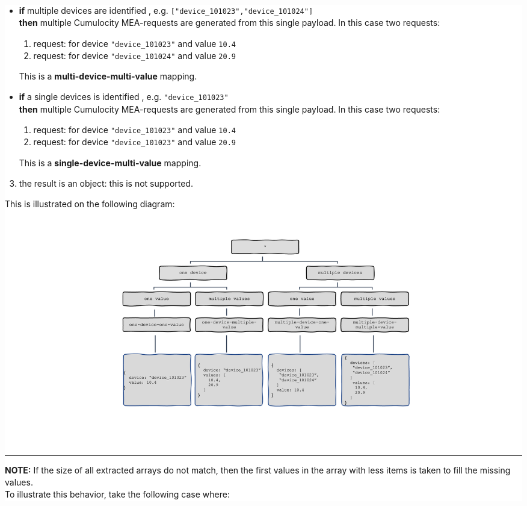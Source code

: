    - **if** multiple devices are identified , e.g. `["device_101023","device_101024"]` \
     **then** multiple Cumulocity MEA-requests are generated from this single payload. In this case two requests:

     1. request: for device `"device_101023"` and value `10.4`
     2. request: for device `"device_101024"` and value `20.9`

     This is a **multi-device-multi-value** mapping.

   - **if** a single devices is identified , e.g. `"device_101023"` \
     **then** multiple Cumulocity MEA-requests are generated from this single payload. In this case two requests:

     1. request: for device `"device_101023"` and value `10.4`
     2. request: for device `"device_101023"` and value `20.9`

     This is a **single-device-multi-value** mapping.

3. the result is an object: this is not supported.

This is illustrated on the following diagram:

<p align="center">
<img src="resources/image/Dynamic_Mapper_Diagram_SubstitutionType.png"  style="width: 70%;" />
</p>
<br/>

---

**NOTE:** If the size of all extracted arrays do not match, then the first values in the array with less items is taken to fill the missing values.\
To illustrate this behavior, take the following case where:
